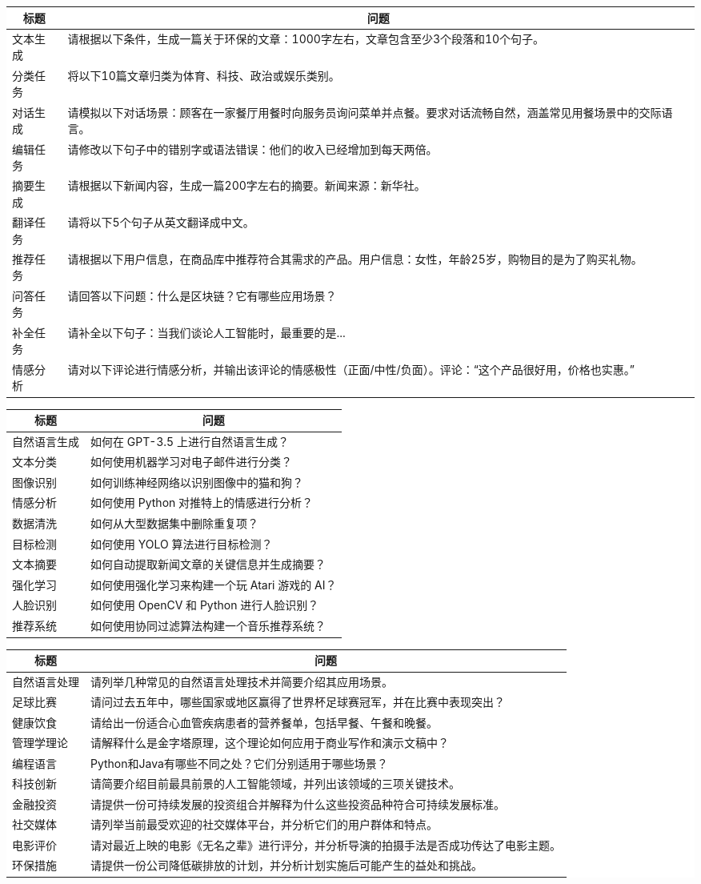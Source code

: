 |标题|问题|
|---|---|
|文本生成|请根据以下条件，生成一篇关于环保的文章：1000字左右，文章包含至少3个段落和10个句子。 |
|分类任务|将以下10篇文章归类为体育、科技、政治或娱乐类别。 |
|对话生成|请模拟以下对话场景：顾客在一家餐厅用餐时向服务员询问菜单并点餐。要求对话流畅自然，涵盖常见用餐场景中的交际语言。|
|编辑任务|请修改以下句子中的错别字或语法错误：他们的收入已经增加到每天两倍。|
|摘要生成|请根据以下新闻内容，生成一篇200字左右的摘要。新闻来源：新华社。|
|翻译任务|请将以下5个句子从英文翻译成中文。|
|推荐任务|请根据以下用户信息，在商品库中推荐符合其需求的产品。用户信息：女性，年龄25岁，购物目的是为了购买礼物。|
|问答任务|请回答以下问题：什么是区块链？它有哪些应用场景？|
|补全任务|请补全以下句子：当我们谈论人工智能时，最重要的是...|
|情感分析|请对以下评论进行情感分析，并输出该评论的情感极性（正面/中性/负面）。评论：“这个产品很好用，价格也实惠。”|

| 标题 | 问题 |
| --- | --- |
| 自然语言生成 | 如何在 GPT-3.5 上进行自然语言生成？|
| 文本分类 | 如何使用机器学习对电子邮件进行分类？|
| 图像识别 | 如何训练神经网络以识别图像中的猫和狗？|
| 情感分析 | 如何使用 Python 对推特上的情感进行分析？|
| 数据清洗 | 如何从大型数据集中删除重复项？|
| 目标检测 | 如何使用 YOLO 算法进行目标检测？|
| 文本摘要 | 如何自动提取新闻文章的关键信息并生成摘要？|
| 强化学习 | 如何使用强化学习来构建一个玩 Atari 游戏的 AI？|
| 人脸识别 | 如何使用 OpenCV 和 Python 进行人脸识别？|
| 推荐系统 | 如何使用协同过滤算法构建一个音乐推荐系统？|

|标题|问题|
|----|----|
|自然语言处理|请列举几种常见的自然语言处理技术并简要介绍其应用场景。|
|足球比赛|请问过去五年中，哪些国家或地区赢得了世界杯足球赛冠军，并在比赛中表现突出？|
|健康饮食|请给出一份适合心血管疾病患者的营养餐单，包括早餐、午餐和晚餐。|
|管理学理论|请解释什么是金字塔原理，这个理论如何应用于商业写作和演示文稿中？|
|编程语言|Python和Java有哪些不同之处？它们分别适用于哪些场景？|
|科技创新|请简要介绍目前最具前景的人工智能领域，并列出该领域的三项关键技术。|
|金融投资|请提供一份可持续发展的投资组合并解释为什么这些投资品种符合可持续发展标准。|
|社交媒体|请列举当前最受欢迎的社交媒体平台，并分析它们的用户群体和特点。|
|电影评价|请对最近上映的电影《无名之辈》进行评分，并分析导演的拍摄手法是否成功传达了电影主题。|
|环保措施|请提供一份公司降低碳排放的计划，并分析计划实施后可能产生的益处和挑战。|
